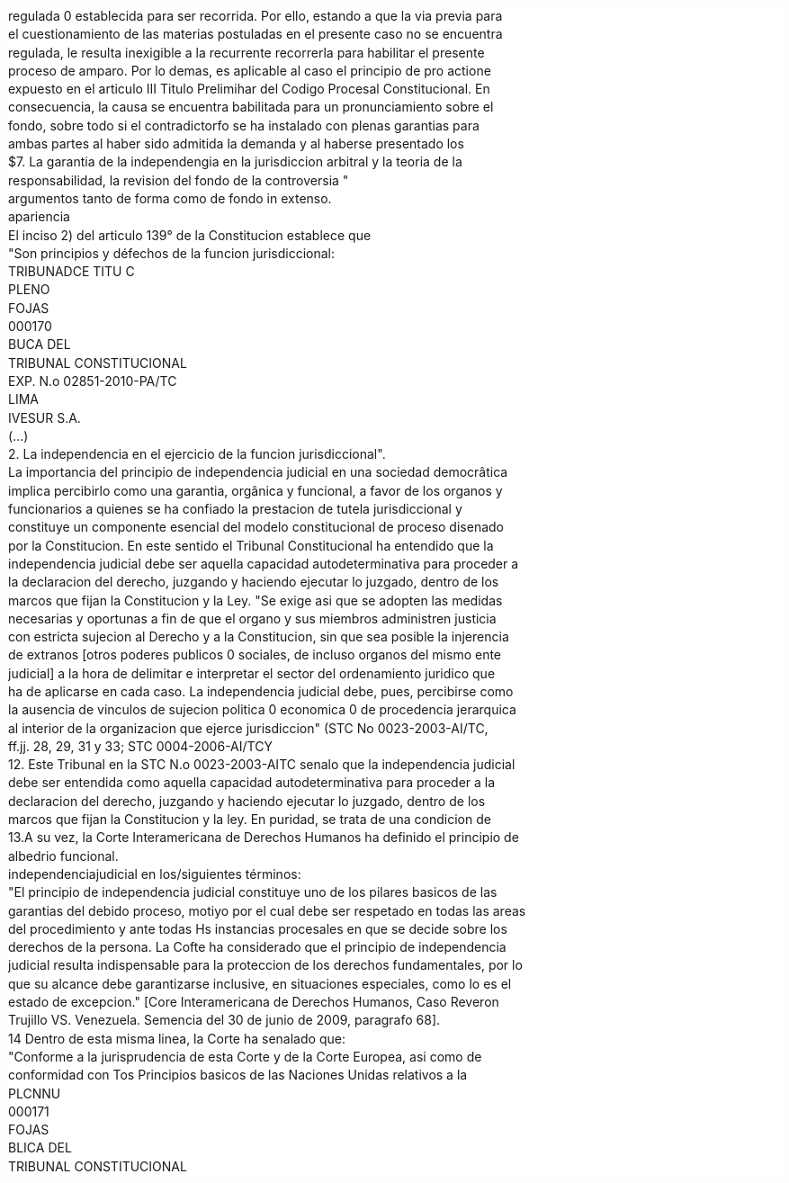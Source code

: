 regulada 0 establecida para ser recorrida. Por ello, estando a que la via previa para  
el cuestionamiento de las materias postuladas en el presente caso no se encuentra  
regulada, le resulta inexigible a la recurrente recorrerla para habilitar el presente  
proceso de amparo. Por lo demas, es aplicable al caso el principio de pro actione  
expuesto en el articulo III Titulo Prelimihar del Codigo Procesal Constitucional. En  
consecuencia, la causa se encuentra babilitada para un pronunciamiento sobre el  
fondo, sobre todo si el contradictorfo se ha instalado con plenas garantias para  
ambas partes al haber sido admitida la demanda y al haberse presentado los  
$7. La garantia de la independengia en la jurisdiccion arbitral y la teoria de la  
responsabilidad, la revision del fondo de la controversia "  
argumentos tanto de forma como de fondo in extenso.  
apariencia  
El inciso 2) del articulo 139° de la Constitucion establece que  
"Son principios y défechos de la funcion jurisdiccional:  
TRIBUNADCE TITU C  
PLENO  
FOJAS  
000170  
BUCA DEL  
TRIBUNAL CONSTITUCIONAL  
EXP. N.o 02851-2010-PA/TC  
LIMA  
IVESUR S.A.  
(...)  
2. La independencia en el ejercicio de la funcion jurisdiccional".  
La importancia del principio de independencia judicial en una sociedad democrâtica  
implica percibirlo como una garantia, orgânica y funcional, a favor de los organos y  
funcionarios a quienes se ha confiado la prestacion de tutela jurisdiccional y  
constituye un componente esencial del modelo constitucional de proceso disenado  
por la Constitucion. En este sentido el Tribunal Constitucional ha entendido que la  
independencia judicial debe ser aquella capacidad autodeterminativa para proceder a  
la declaracion del derecho, juzgando y haciendo ejecutar lo juzgado, dentro de los  
marcos que fijan la Constitucion y la Ley. "Se exige asi que se adopten las medidas  
necesarias y oportunas a fin de que el organo y sus miembros administren justicia  
con estricta sujecion al Derecho y a la Constitucion, sin que sea posible la injerencia  
de extranos [otros poderes publicos 0 sociales, de incluso organos del mismo ente  
judicial] a la hora de delimitar e interpretar el sector del ordenamiento juridico que  
ha de aplicarse en cada caso. La independencia judicial debe, pues, percibirse como  
la ausencia de vinculos de sujecion politica 0 economica 0 de procedencia jerarquica  
al interior de la organizacion que ejerce jurisdiccion" (STC No 0023-2003-AI/TC,  
ff.jj. 28, 29, 31 y 33; STC 0004-2006-AI/TCY  
12. Este Tribunal en la STC N.o 0023-2003-AITC senalo que la independencia judicial  
debe ser entendida como aquella capacidad autodeterminativa para proceder a la  
declaracion del derecho, juzgando y haciendo ejecutar lo juzgado, dentro de los  
marcos que fijan la Constitucion y la ley. En puridad, se trata de una condicion de  
13.A su vez, la Corte Interamericana de Derechos Humanos ha definido el principio de  
albedrio funcional.  
independenciajudicial en los/siguientes términos:  
"El principio de independencia judicial constituye uno de los pilares basicos de las  
garantias del debido proceso, motiyo por el cual debe ser respetado en todas las areas  
del procedimiento y ante todas Hs instancias procesales en que se decide sobre los  
derechos de la persona. La Cofte ha considerado que el principio de independencia  
judicial resulta indispensable para la proteccion de los derechos fundamentales, por lo  
que su alcance debe garantizarse inclusive, en situaciones especiales, como lo es el  
estado de excepcion." [Core Interamericana de Derechos Humanos, Caso Reveron  
Trujillo VS. Venezuela. Semencia del 30 de junio de 2009, paragrafo 68].  
14 Dentro de esta misma linea, la Corte ha senalado que:  
"Conforme a la jurisprudencia de esta Corte y de la Corte Europea, asi como de  
conformidad con Tos Principios basicos de las Naciones Unidas relativos a la  
PLCNNU  
000171  
FOJAS  
BLICA DEL  
TRIBUNAL CONSTITUCIONAL  
